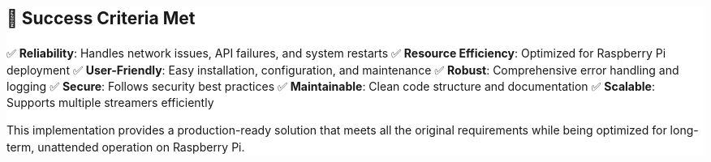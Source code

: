## 🎯 Success Criteria Met

✅ **Reliability**: Handles network issues, API failures, and system restarts
✅ **Resource Efficiency**: Optimized for Raspberry Pi deployment
✅ **User-Friendly**: Easy installation, configuration, and maintenance
✅ **Robust**: Comprehensive error handling and logging
✅ **Secure**: Follows security best practices
✅ **Maintainable**: Clean code structure and documentation
✅ **Scalable**: Supports multiple streamers efficiently

This implementation provides a production-ready solution that meets all the original requirements while being optimized for long-term, unattended operation on Raspberry Pi.
